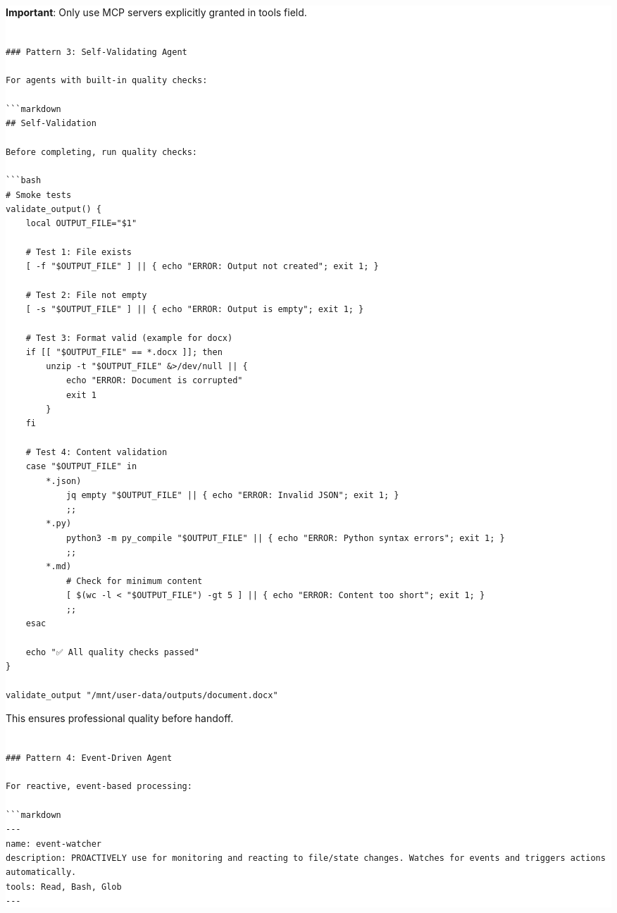 **Important**: Only use MCP servers explicitly granted in tools field.
```

### Pattern 3: Self-Validating Agent

For agents with built-in quality checks:

```markdown
## Self-Validation

Before completing, run quality checks:

```bash
# Smoke tests
validate_output() {
    local OUTPUT_FILE="$1"

    # Test 1: File exists
    [ -f "$OUTPUT_FILE" ] || { echo "ERROR: Output not created"; exit 1; }

    # Test 2: File not empty
    [ -s "$OUTPUT_FILE" ] || { echo "ERROR: Output is empty"; exit 1; }

    # Test 3: Format valid (example for docx)
    if [[ "$OUTPUT_FILE" == *.docx ]]; then
        unzip -t "$OUTPUT_FILE" &>/dev/null || {
            echo "ERROR: Document is corrupted"
            exit 1
        }
    fi

    # Test 4: Content validation
    case "$OUTPUT_FILE" in
        *.json)
            jq empty "$OUTPUT_FILE" || { echo "ERROR: Invalid JSON"; exit 1; }
            ;;
        *.py)
            python3 -m py_compile "$OUTPUT_FILE" || { echo "ERROR: Python syntax errors"; exit 1; }
            ;;
        *.md)
            # Check for minimum content
            [ $(wc -l < "$OUTPUT_FILE") -gt 5 ] || { echo "ERROR: Content too short"; exit 1; }
            ;;
    esac

    echo "✅ All quality checks passed"
}

validate_output "/mnt/user-data/outputs/document.docx"
```

This ensures professional quality before handoff.
```

### Pattern 4: Event-Driven Agent

For reactive, event-based processing:

```markdown
---
name: event-watcher
description: PROACTIVELY use for monitoring and reacting to file/state changes. Watches for events and triggers actions automatically.
tools: Read, Bash, Glob
---
```